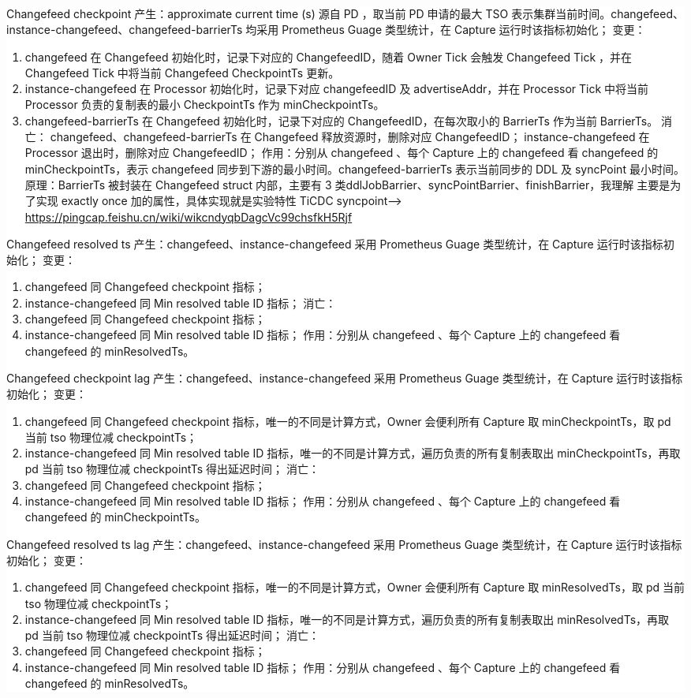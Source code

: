 Changefeed checkpoint
产生：approximate current time (s) 源自 PD ，取当前 PD 申请的最大 TSO 表示集群当前时间。changefeed、instance-changefeed、changefeed-barrierTs 均采用 Prometheus Guage 类型统计，在 Capture 运行时该指标初始化；
变更：

  1. changefeed 在 Changefeed 初始化时，记录下对应的 ChangefeedID，随着 Owner Tick 会触发 Changefeed Tick ，并在 Changefeed Tick 中将当前 Changefeed CheckpointTs 更新。
  2. instance-changefeed 在 Processor 初始化时，记录下对应 changefeedID 及 advertiseAddr，并在 Processor Tick 中将当前 Processor 负责的复制表的最小 CheckpointTs 作为 minCheckpointTs。
  3. changefeed-barrierTs 在 Changefeed 初始化时，记录下对应的 ChangefeedID，在每次取小的 BarrierTs 作为当前 BarrierTs。
消亡：
       changefeed、changefeed-barrierTs 在 Changefeed 释放资源时，删除对应 ChangefeedID；
    instance-changefeed 在 Processor 退出时，删除对应 ChangefeedID；
作用：分别从 changefeed 、每个 Capture 上的 changefeed 看 changefeed 的 minCheckpointTs，表示 changefeed 同步到下游的最小时间。changefeed-barrierTs 表示当前同步的 DDL 及 syncPoint 最小时间。
原理：BarrierTs 被封装在 Changefeed struct 内部，主要有 3 类ddlJobBarrier、syncPointBarrier、finishBarrier，我理解 主要是为了实现 exactly once 加的属性，具体实现就是实验特性 TiCDC syncpoint--> <https://pingcap.feishu.cn/wiki/wikcndyqbDagcVc99chsfkH5Rjf>

Changefeed resolved ts
产生：changefeed、instance-changefeed 采用 Prometheus Guage 类型统计，在 Capture 运行时该指标初始化；
变更：

  1. changefeed 同 Changefeed checkpoint 指标；
  2. instance-changefeed 同 Min resolved table ID 指标；
消亡：
  1. changefeed 同 Changefeed checkpoint 指标；
  2. instance-changefeed 同 Min resolved table ID 指标；
作用：分别从 changefeed 、每个 Capture 上的 changefeed 看 changefeed 的 minResolvedTs。

Changefeed checkpoint lag
产生：changefeed、instance-changefeed 采用 Prometheus Guage 类型统计，在 Capture 运行时该指标初始化；
变更：

  1. changefeed 同 Changefeed checkpoint 指标，唯一的不同是计算方式，Owner 会便利所有 Capture 取 minCheckpointTs，取 pd 当前 tso 物理位减 checkpointTs；
  2. instance-changefeed 同 Min resolved table ID 指标，唯一的不同是计算方式，遍历负责的所有复制表取出 minCheckpointTs，再取 pd 当前 tso 物理位减 checkpointTs 得出延迟时间；
消亡：
  1. changefeed 同 Changefeed checkpoint 指标；
  2. instance-changefeed 同 Min resolved table ID 指标；
作用：分别从 changefeed 、每个 Capture 上的 changefeed 看 changefeed 的 minCheckpointTs。

Changefeed resolved ts lag
产生：changefeed、instance-changefeed 采用 Prometheus Guage 类型统计，在 Capture 运行时该指标初始化；
变更：

  1. changefeed 同 Changefeed checkpoint 指标，唯一的不同是计算方式，Owner 会便利所有 Capture 取 minResolvedTs，取 pd 当前 tso 物理位减 checkpointTs；
  2. instance-changefeed 同 Min resolved table ID 指标，唯一的不同是计算方式，遍历负责的所有复制表取出 minResolvedTs，再取 pd 当前 tso 物理位减 checkpointTs 得出延迟时间；
消亡：
  1. changefeed 同 Changefeed checkpoint 指标；
  2. instance-changefeed 同 Min resolved table ID 指标；
作用：分别从 changefeed 、每个 Capture 上的 changefeed 看 changefeed 的 minResolvedTs。
